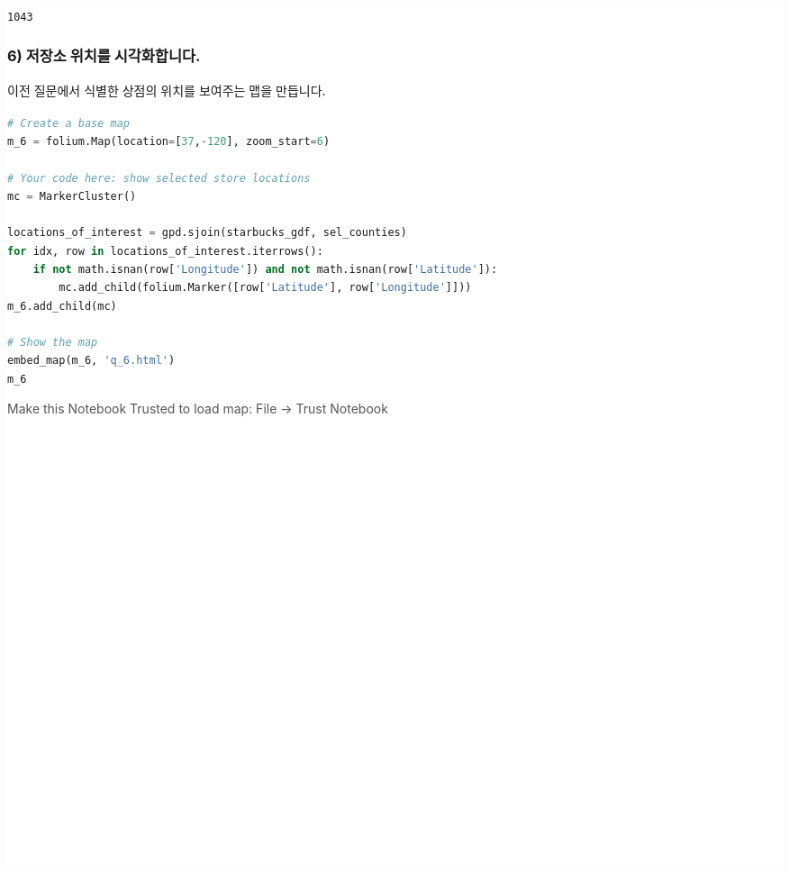


    1043



### 6) 저장소 위치를 시각화합니다.
이전 질문에서 식별한 상점의 위치를 보여주는 맵을 만듭니다.


```python
# Create a base map
m_6 = folium.Map(location=[37,-120], zoom_start=6)

# Your code here: show selected store locations
mc = MarkerCluster()

locations_of_interest = gpd.sjoin(starbucks_gdf, sel_counties)
for idx, row in locations_of_interest.iterrows():
    if not math.isnan(row['Longitude']) and not math.isnan(row['Latitude']):
        mc.add_child(folium.Marker([row['Latitude'], row['Longitude']]))
m_6.add_child(mc)

# Show the map
embed_map(m_6, 'q_6.html')
m_6
```




<div style="width:100%;"><div style="position:relative;width:100%;height:0;padding-bottom:60%;"><span style="color:#565656">Make this Notebook Trusted to load map: File -> Trust Notebook</span><iframe srcdoc="&lt;!DOCTYPE html&gt;
&lt;html&gt;
&lt;head&gt;

    &lt;meta http-equiv=&quot;content-type&quot; content=&quot;text/html; charset=UTF-8&quot; /&gt;

        &lt;script&gt;
            L_NO_TOUCH = false;
            L_DISABLE_3D = false;
        &lt;/script&gt;

    &lt;style&gt;html, body {width: 100%;height: 100%;margin: 0;padding: 0;}&lt;/style&gt;
    &lt;style&gt;#map {position:absolute;top:0;bottom:0;right:0;left:0;}&lt;/style&gt;
    &lt;script src=&quot;https://cdn.jsdelivr.net/npm/leaflet@1.9.3/dist/leaflet.js&quot;&gt;&lt;/script&gt;
    &lt;script src=&quot;https://code.jquery.com/jquery-1.12.4.min.js&quot;&gt;&lt;/script&gt;
    &lt;script src=&quot;https://cdn.jsdelivr.net/npm/bootstrap@5.2.2/dist/js/bootstrap.bundle.min.js&quot;&gt;&lt;/script&gt;
    &lt;script src=&quot;https://cdnjs.cloudflare.com/ajax/libs/Leaflet.awesome-markers/2.0.2/leaflet.awesome-markers.js&quot;&gt;&lt;/script&gt;
    &lt;link rel=&quot;stylesheet&quot; href=&quot;https://cdn.jsdelivr.net/npm/leaflet@1.9.3/dist/leaflet.css&quot;/&gt;
    &lt;link rel=&quot;stylesheet&quot; href=&quot;https://cdn.jsdelivr.net/npm/bootstrap@5.2.2/dist/css/bootstrap.min.css&quot;/&gt;
    &lt;link rel=&quot;stylesheet&quot; href=&quot;https://netdna.bootstrapcdn.com/bootstrap/3.0.0/css/bootstrap.min.css&quot;/&gt;
    &lt;link rel=&quot;stylesheet&quot; href=&quot;https://cdn.jsdelivr.net/npm/@fortawesome/fontawesome-free@6.2.0/css/all.min.css&quot;/&gt;
    &lt;link rel=&quot;stylesheet&quot; href=&quot;https://cdnjs.cloudflare.com/ajax/libs/Leaflet.awesome-markers/2.0.2/leaflet.awesome-markers.css&quot;/&gt;
    &lt;link rel=&quot;stylesheet&quot; href=&quot;https://cdn.jsdelivr.net/gh/python-visualization/folium/folium/templates/leaflet.awesome.rotate.min.css&quot;/&gt;
